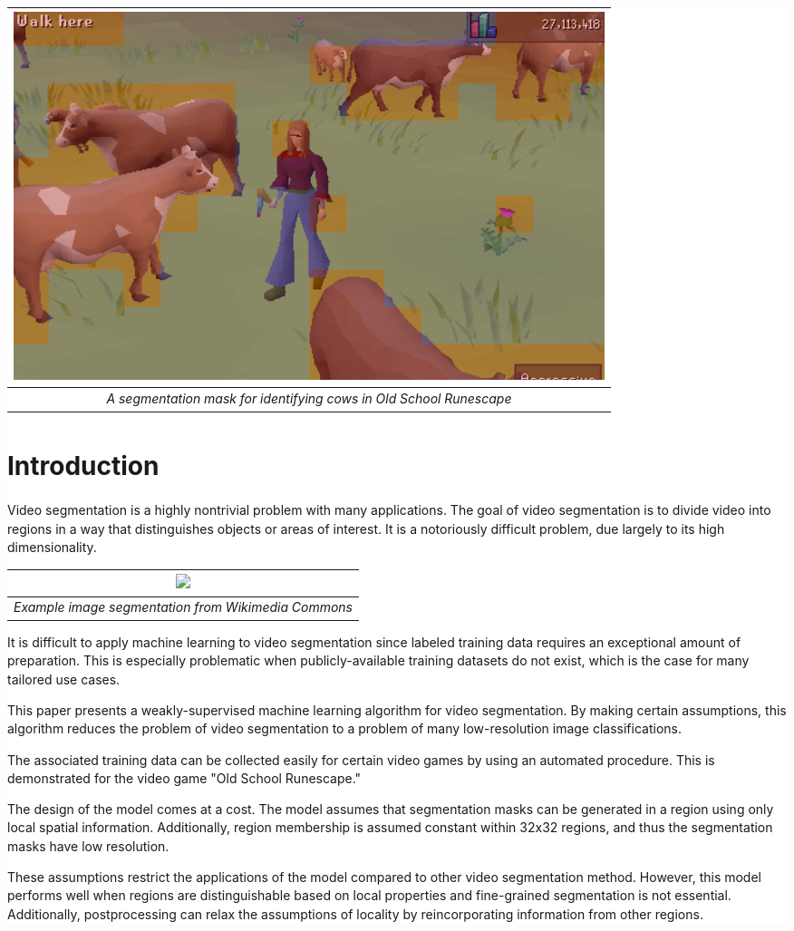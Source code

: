 |![](/images/2023-01-03-runescapesegmentation/segmentedscreen.png)|
|:--:|
| *A segmentation mask for identifying cows in Old School Runescape* |

# Introduction

Video segmentation is a highly nontrivial problem with many applications. The goal of video segmentation is to divide video into regions in a way that distinguishes objects or areas of interest. It is a notoriously difficult problem, due largely to its high dimensionality.

|![](https://upload.wikimedia.org/wikipedia/commons/d/d4/Image_segmentation.png)|
|:--:|
| *Example image segmentation from Wikimedia Commons* |

It is difficult to apply machine learning to video segmentation since labeled training data requires an exceptional amount of preparation. This is especially problematic when publicly-available training datasets do not exist, which is the case for many tailored use cases.

This paper presents a weakly-supervised machine learning algorithm for video segmentation. By making certain assumptions, this algorithm reduces the problem of video segmentation to a problem of many low-resolution image classifications.

The associated training data can be collected easily for certain video games by using an automated procedure. This is demonstrated for the video game "Old School Runescape."

The design of the model comes at a cost. The model assumes that segmentation masks can be generated in a region using only local spatial information. Additionally, region membership is assumed constant within 32x32 regions, and thus the segmentation masks have low resolution.

These assumptions restrict the applications of the model compared to other video segmentation method. However, this model performs well when regions are distinguishable based on local properties and fine-grained segmentation is not essential. Additionally, postprocessing can relax the assumptions of locality by reincorporating information from other regions.
